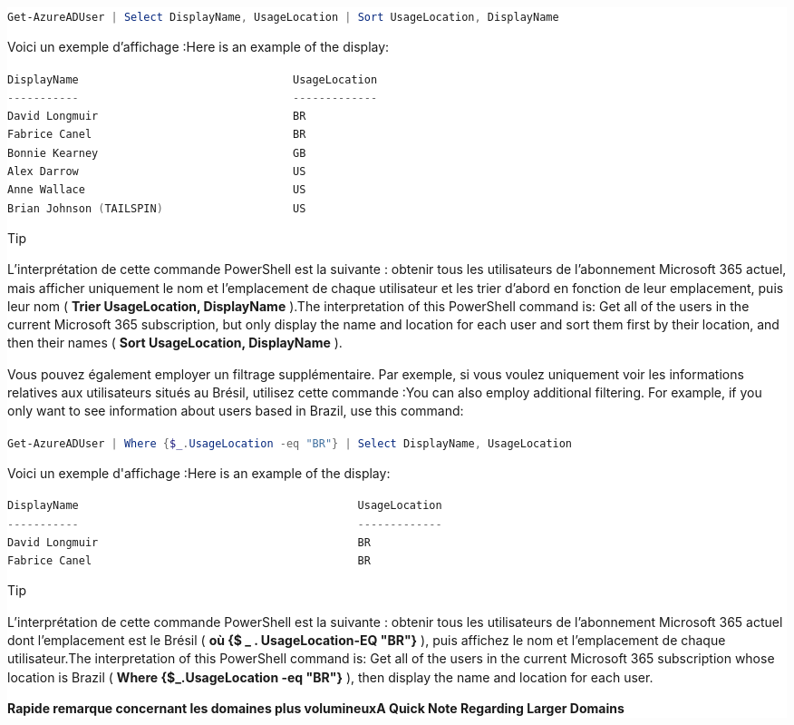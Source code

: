 ```powershell
Get-AzureADUser | Select DisplayName, UsageLocation | Sort UsageLocation, DisplayName
```

<span data-ttu-id="6892b-151">Voici un exemple d’affichage :</span><span class="sxs-lookup"><span data-stu-id="6892b-151">Here is an example of the display:</span></span>
  
```powershell
DisplayName                                 UsageLocation
-----------                                 -------------
David Longmuir                              BR
Fabrice Canel                               BR
Bonnie Kearney                              GB
Alex Darrow                                 US
Anne Wallace                                US
Brian Johnson (TAILSPIN)                    US
```

> [!TIP]
>  <span data-ttu-id="6892b-152">L’interprétation de cette commande PowerShell est la suivante : obtenir tous les utilisateurs de l’abonnement Microsoft 365 actuel, mais afficher uniquement le nom et l’emplacement de chaque utilisateur et les trier d’abord en fonction de leur emplacement, puis leur nom ( **Trier UsageLocation, DisplayName** ).</span><span class="sxs-lookup"><span data-stu-id="6892b-152">The interpretation of this PowerShell command is: Get all of the users in the current Microsoft 365 subscription, but only display the name and location for each user and sort them first by their location, and then their names ( **Sort UsageLocation, DisplayName** ).</span></span>
  
<span data-ttu-id="6892b-p110">Vous pouvez également employer un filtrage supplémentaire. Par exemple, si vous voulez uniquement voir les informations relatives aux utilisateurs situés au Brésil, utilisez cette commande :</span><span class="sxs-lookup"><span data-stu-id="6892b-p110">You can also employ additional filtering. For example, if you only want to see information about users based in Brazil, use this command:</span></span>
  
```powershell
Get-AzureADUser | Where {$_.UsageLocation -eq "BR"} | Select DisplayName, UsageLocation 
```

<span data-ttu-id="6892b-155">Voici un exemple d'affichage :</span><span class="sxs-lookup"><span data-stu-id="6892b-155">Here is an example of the display:</span></span>
  
```powershell
DisplayName                                           UsageLocation
-----------                                           -------------
David Longmuir                                        BR
Fabrice Canel                                         BR
```

> [!TIP]
>  <span data-ttu-id="6892b-156">L’interprétation de cette commande PowerShell est la suivante : obtenir tous les utilisateurs de l’abonnement Microsoft 365 actuel dont l’emplacement est le Brésil ( **où {$ \_ . UsageLocation-EQ "BR"}** ), puis affichez le nom et l’emplacement de chaque utilisateur.</span><span class="sxs-lookup"><span data-stu-id="6892b-156">The interpretation of this PowerShell command is: Get all of the users in the current Microsoft 365 subscription whose location is Brazil ( **Where {$\_.UsageLocation -eq "BR"}** ), then display the name and location for each user.</span></span>
  
 <span data-ttu-id="6892b-157">**Rapide remarque concernant les domaines plus volumineux**</span><span class="sxs-lookup"><span data-stu-id="6892b-157">**A Quick Note Regarding Larger Domains**</span></span>
  
